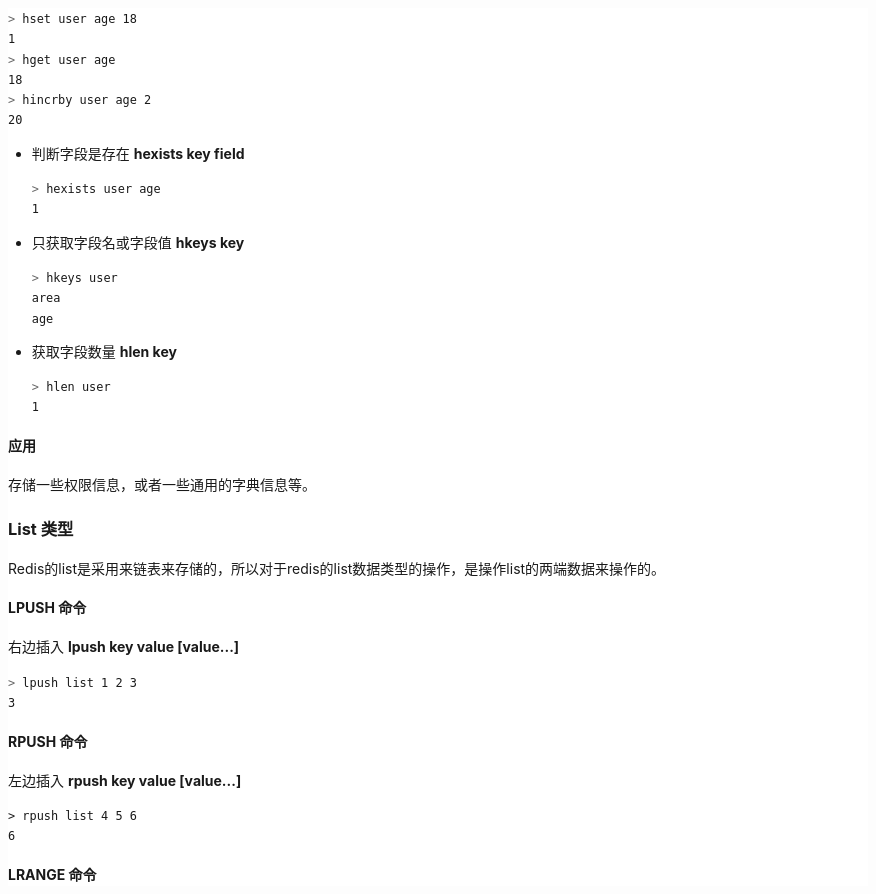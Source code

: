   ```bash
  > hset user age 18
  1
  > hget user age
  18
  > hincrby user age 2
  20
  
  ```

- 判断字段是存在 **hexists key field**

  ```bash
  > hexists user age
  1
  ```

- 只获取字段名或字段值 **hkeys key**

  ```bash
  > hkeys user
  area
  age
  ```

- 获取字段数量 **hlen key**

  ```bash
  > hlen user
  1
  ```

#### 应用

存储一些权限信息，或者一些通用的字典信息等。

### List 类型

Redis的list是采用来链表来存储的，所以对于redis的list数据类型的操作，是操作list的两端数据来操作的。

#### LPUSH 命令

右边插入 **lpush key value [value...]**

```bash
> lpush list 1 2 3
3
```

#### RPUSH 命令

左边插入 **rpush key value [value...]**

```
> rpush list 4 5 6
6
```

#### LRANGE 命令
